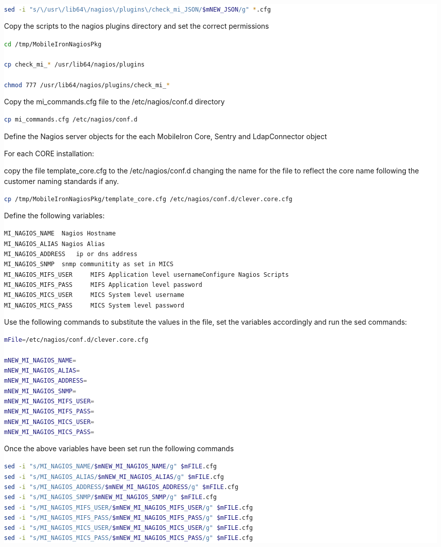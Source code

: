 ``` bash
sed -i "s/\/usr\/lib64\/nagios\/plugins\/check_mi_JSON/$mNEW_JSON/g" *.cfg
``` 

Copy the scripts to the nagios plugins directory and set the correct permissions
``` bash
cd /tmp/MobileIronNagiosPkg

cp check_mi_* /usr/lib64/nagios/plugins

chmod 777 /usr/lib64/nagios/plugins/check_mi_*
``` 



Copy the mi_commands.cfg file to the /etc/nagios/conf.d directory
``` bash
cp mi_commands.cfg /etc/nagios/conf.d
``` 
Define the Nagios server objects for the each MobileIron Core, Sentry and LdapConnector object

For each CORE installation:

copy the file template_core.cfg to the /etc/nagios/conf.d changing the name for the file to reflect the core name following the customer naming standards if any.
``` bash
cp /tmp/MobileIronNagiosPkg/template_core.cfg /etc/nagios/conf.d/clever.core.cfg
``` 
Define the following variables:
``` bash
MI_NAGIOS_NAME	Nagios Hostname
MI_NAGIOS_ALIAS	Nagios Alias
MI_NAGIOS_ADDRESS	ip or dns address 
MI_NAGIOS_SNMP	snmp communitity as set in MICS
MI_NAGIOS_MIFS_USER 	MIFS Application level usernameConfigure Nagios Scripts
MI_NAGIOS_MIFS_PASS 	MIFS Application level password
MI_NAGIOS_MICS_USER 	MICS System level username
MI_NAGIOS_MICS_PASS 	MICS System level password
``` 

Use the following commands to substitute the values in the file, set the variables accordingly and run the sed commands:
``` bash
mFile=/etc/nagios/conf.d/clever.core.cfg

mNEW_MI_NAGIOS_NAME=
mNEW_MI_NAGIOS_ALIAS= 
mNEW_MI_NAGIOS_ADDRESS=
mNEW_MI_NAGIOS_SNMP=
mNEW_MI_NAGIOS_MIFS_USER=
mNEW_MI_NAGIOS_MIFS_PASS=
mNEW_MI_NAGIOS_MICS_USER=
mNEW_MI_NAGIOS_MICS_PASS=
``` 
Once the above variables have been set run the following commands
``` bash
sed -i "s/MI_NAGIOS_NAME/$mNEW_MI_NAGIOS_NAME/g" $mFILE.cfg
sed -i "s/MI_NAGIOS_ALIAS/$mNEW_MI_NAGIOS_ALIAS/g" $mFILE.cfg
sed -i "s/MI_NAGIOS_ADDRESS/$mNEW_MI_NAGIOS_ADDRESS/g" $mFILE.cfg
sed -i "s/MI_NAGIOS_SNMP/$mNEW_MI_NAGIOS_SNMP/g" $mFILE.cfg
sed -i "s/MI_NAGIOS_MIFS_USER/$mNEW_MI_NAGIOS_MIFS_USER/g" $mFILE.cfg
sed -i "s/MI_NAGIOS_MIFS_PASS/$mNEW_MI_NAGIOS_MIFS_PASS/g" $mFILE.cfg
sed -i "s/MI_NAGIOS_MICS_USER/$mNEW_MI_NAGIOS_MICS_USER/g" $mFILE.cfg
sed -i "s/MI_NAGIOS_MICS_PASS/$mNEW_MI_NAGIOS_MICS_PASS/g" $mFILE.cfg
``` 
